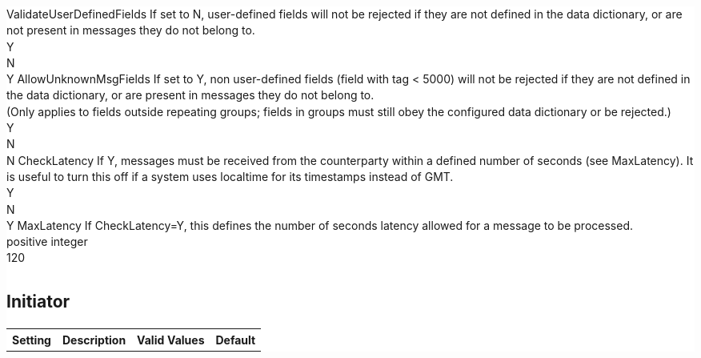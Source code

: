   <tr>
    <td class='setting'>ValidateUserDefinedFields</td>
    <td class='description'>If set to N, user-defined fields will not be rejected if they are not defined in the data dictionary, or are not present in messages they do not belong to.</td>
    <td class='valid'>
      <div>Y</div>
      <div>N</div>
    </td>
    <td class='default'>Y</td>
  </tr>

  <tr>
    <td class='setting'>AllowUnknownMsgFields</td>
    <td class='description'>If set to Y, non user-defined fields (field with tag < 5000) will not be rejected if they are not defined in the data dictionary, or are present in messages they do not belong to.
                            <br/>(Only applies to fields outside repeating groups; fields in groups must still obey the configured data dictionary or be rejected.)</td>
    <td class='valid'>
      <div>Y</div>
      <div>N</div>
    </td>
    <td class='default'>N</td>
  </tr>

  <tr>
    <td class="setting">CheckLatency</td>
    <td class="description">If Y, messages must be received from the counterparty within a defined number of seconds (see MaxLatency). It is useful to turn this off if a system uses localtime for its timestamps instead of GMT.</td>
    <td class="valid">
      <div>Y</div>
      <div>N</div>
    </td>
    <td class="default">Y</td>
  </tr>

  <tr>
    <td class="setting">MaxLatency</td>
    <td class="description">If CheckLatency=Y, this defines the number of seconds latency allowed for a message to be processed.</td>
    <td class="valid">
      <div>positive integer</div>
    </td>
    <td class="default">120</td>
  </tr>

</table>

<a name='initiator'></a>

<h2>Initiator</h2>

<table>
  <tr>
    <th>Setting</th>
    <th>Description</th>
    <th>Valid Values</th>
    <th>Default</th>
  </tr>
